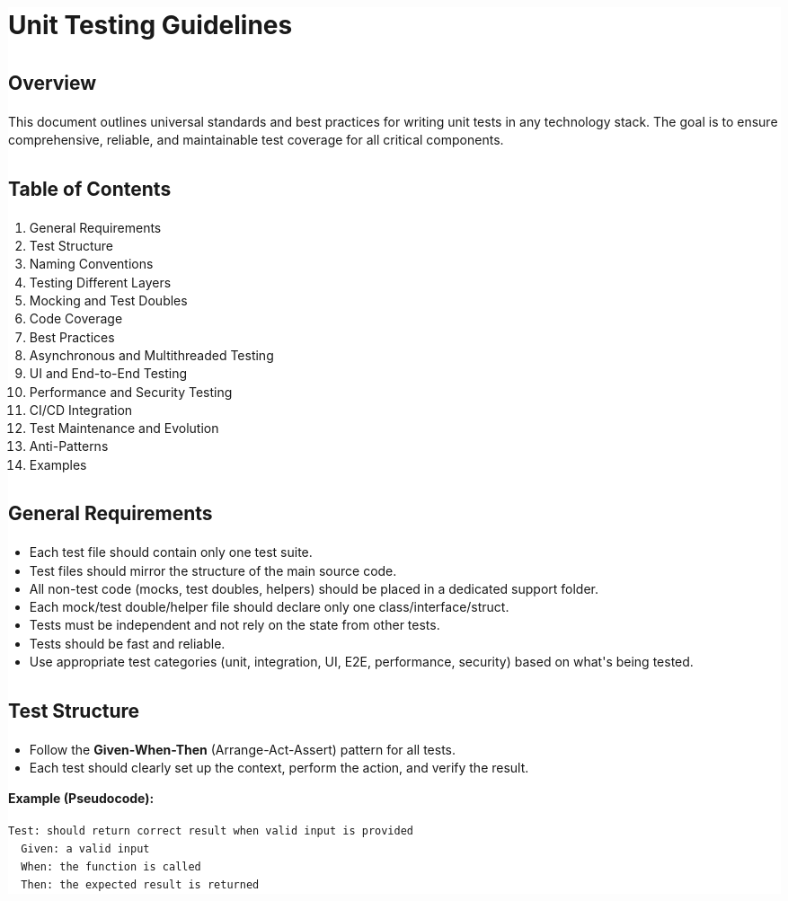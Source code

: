 # Unit Testing Guidelines

## Overview

This document outlines universal standards and best practices for writing unit tests in any technology stack. The goal is to ensure comprehensive, reliable, and maintainable test coverage for all critical components.

## Table of Contents

1. General Requirements
2. Test Structure
3. Naming Conventions
4. Testing Different Layers
5. Mocking and Test Doubles
6. Code Coverage
7. Best Practices
8. Asynchronous and Multithreaded Testing
9. UI and End-to-End Testing
10. Performance and Security Testing
11. CI/CD Integration
12. Test Maintenance and Evolution
13. Anti-Patterns
14. Examples

## General Requirements

- Each test file should contain only one test suite.
- Test files should mirror the structure of the main source code.
- All non-test code (mocks, test doubles, helpers) should be placed in a dedicated support folder.
- Each mock/test double/helper file should declare only one class/interface/struct.
- Tests must be independent and not rely on the state from other tests.
- Tests should be fast and reliable.
- Use appropriate test categories (unit, integration, UI, E2E, performance, security) based on what's being tested.

## Test Structure

- Follow the **Given-When-Then** (Arrange-Act-Assert) pattern for all tests.
- Each test should clearly set up the context, perform the action, and verify the result.

**Example (Pseudocode):**

``` text
Test: should return correct result when valid input is provided
  Given: a valid input
  When: the function is called
  Then: the expected result is returned
```
